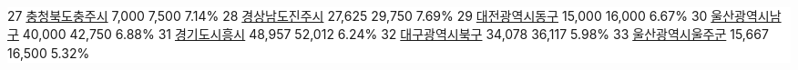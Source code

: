   <tr class="item">
    <td>27</td>
    <td><a href="/apt/충청북도충주시">충청북도충주시</a></td>
    <td>7,000</td>
    <td>7,500</td>
    <td>7.14%</td>
  </tr>

  <tr class="item">
    <td>28</td>
    <td><a href="/apt/경상남도진주시">경상남도진주시</a></td>
    <td>27,625</td>
    <td>29,750</td>
    <td>7.69%</td>
  </tr>

  <tr class="item">
    <td>29</td>
    <td><a href="/apt/대전광역시동구">대전광역시동구</a></td>
    <td>15,000</td>
    <td>16,000</td>
    <td>6.67%</td>
  </tr>

  <tr class="item">
    <td>30</td>
    <td><a href="/apt/울산광역시남구">울산광역시남구</a></td>
    <td>40,000</td>
    <td>42,750</td>
    <td>6.88%</td>
  </tr>

  <tr class="item">
    <td>31</td>
    <td><a href="/apt/경기도시흥시">경기도시흥시</a></td>
    <td>48,957</td>
    <td>52,012</td>
    <td>6.24%</td>
  </tr>

  <tr class="item">
    <td>32</td>
    <td><a href="/apt/대구광역시북구">대구광역시북구</a></td>
    <td>34,078</td>
    <td>36,117</td>
    <td>5.98%</td>
  </tr>

  <tr class="item">
    <td>33</td>
    <td><a href="/apt/울산광역시울주군">울산광역시울주군</a></td>
    <td>15,667</td>
    <td>16,500</td>
    <td>5.32%</td>
  </tr>
